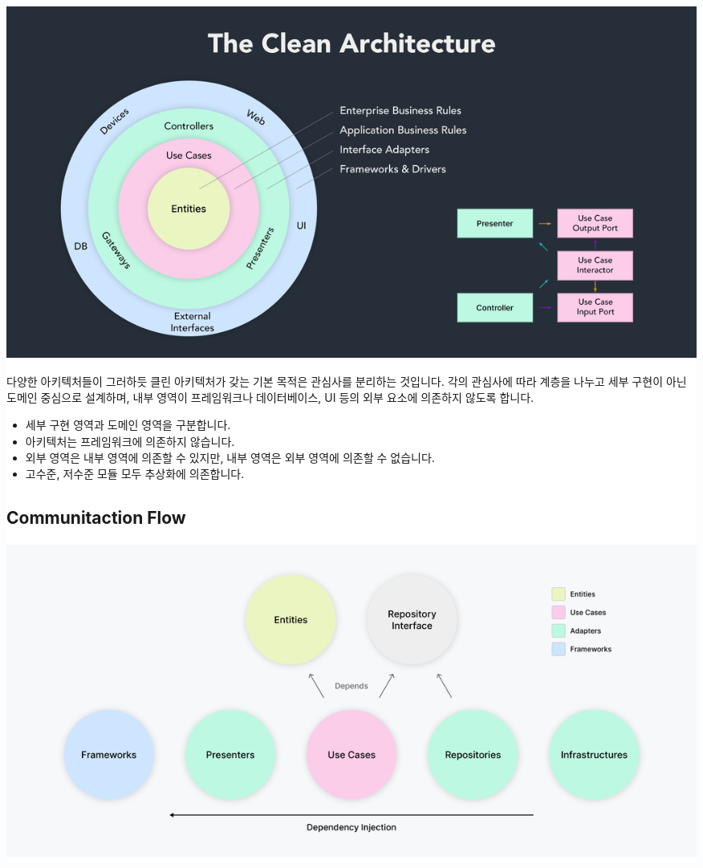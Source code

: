 ![Alt Clean architecture](.github/images/clean-architecture-dark.png#gh-dark-mode-only)

다양한 아키텍처들이 그러하듯 클린 아키텍처가 갖는 기본 목적은 관심사를 분리하는 것입니다. 각의 관심사에 따라 계층을 나누고 세부 구현이 아닌 도메인 중심으로 설계하며, 내부 영역이 프레임워크나 데이터베이스, UI 등의 외부 요소에 의존하지 않도록 합니다.

- 세부 구현 영역과 도메인 영역을 구분합니다.
- 아키텍처는 프레임워크에 의존하지 않습니다.
- 외부 영역은 내부 영역에 의존할 수 있지만, 내부 영역은 외부 영역에 의존할 수 없습니다.
- 고수준, 저수준 모듈 모두 추상화에 의존합니다.

## Communitaction Flow

![Alt Communitaction Flow](.github/images/communication-flow.png#gh-light-mode-only)